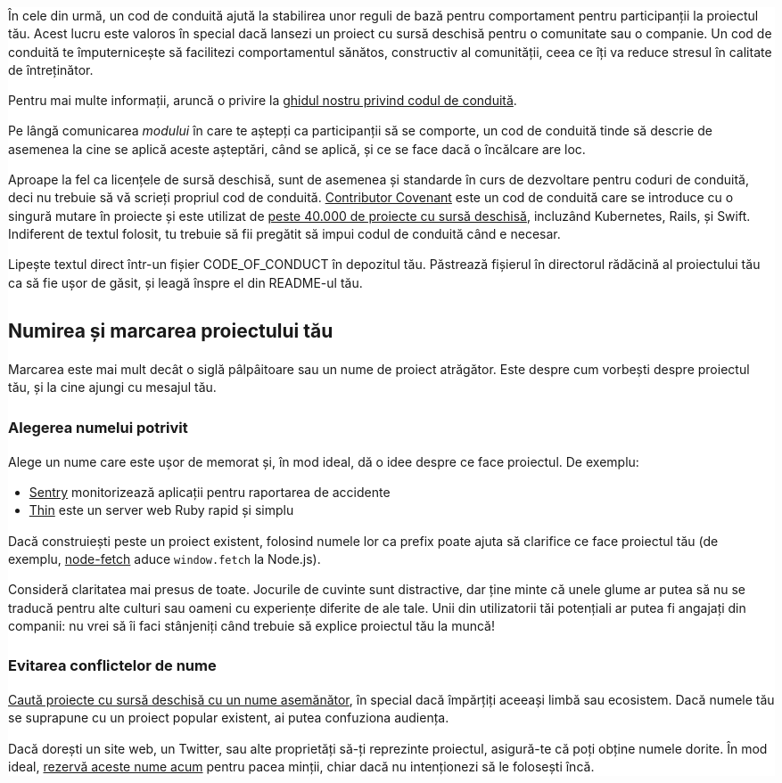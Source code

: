 În cele din urmă, un cod de conduită ajută la stabilirea unor reguli de bază pentru comportament pentru participanții la proiectul tău. Acest lucru este valoros în special dacă lansezi un proiect cu sursă deschisă pentru o comunitate sau o companie. Un cod de conduită te împuternicește să facilitezi comportamentul sănătos, constructiv al comunității, ceea ce îți va reduce stresul în calitate de întreținător.

Pentru mai multe informații, aruncă o privire la [ghidul nostru privind codul de conduită](../code-of-conduct/).

Pe lângă comunicarea _modului_ în care te aștepți ca participanții să se comporte, un cod de conduită tinde să descrie de asemenea la cine se aplică aceste așteptări, când se aplică, și ce se face dacă o încălcare are loc.

Aproape la fel ca licențele de sursă deschisă, sunt de asemenea și standarde în curs de dezvoltare pentru coduri de conduită, deci nu trebuie să vă scrieți propriul cod de conduită. [Contributor Covenant](https://contributor-covenant.org/) este un cod de conduită care se introduce cu o singură mutare în proiecte și este utilizat de [peste 40.000 de proiecte cu sursă deschisă](https://www.contributor-covenant.org/adopters), incluzând Kubernetes, Rails, și Swift. Indiferent de textul folosit, tu trebuie să fii pregătit să impui codul de conduită când e necesar.

Lipește textul direct într-un fișier CODE_OF_CONDUCT în depozitul tău. Păstrează fișierul în directorul rădăcină al proiectului tău ca să fie ușor de găsit, și leagă înspre el din README-ul tău.

## Numirea și marcarea proiectului tău

Marcarea este mai mult decât o siglă pâlpâitoare sau un nume de proiect atrăgător. Este despre cum vorbești despre proiectul tău, și la cine ajungi cu mesajul tău.

### Alegerea numelui potrivit

Alege un nume care este ușor de memorat și, în mod ideal, dă o idee despre ce face proiectul. De exemplu:

* [Sentry](https://github.com/getsentry/sentry) monitorizează aplicații pentru raportarea de accidente
* [Thin](https://github.com/macournoyer/thin) este un server web Ruby rapid și simplu

Dacă construiești peste un proiect existent, folosind numele lor ca prefix poate ajuta să clarifice ce face proiectul tău (de exemplu, [node-fetch](https://github.com/bitinn/node-fetch) aduce `window.fetch` la Node.js).

Consideră claritatea mai presus de toate. Jocurile de cuvinte sunt distractive, dar ține minte că unele glume ar putea să nu se traducă pentru alte culturi sau oameni cu experiențe diferite de ale tale. Unii din utilizatorii tăi potențiali ar putea fi angajați din companii: nu vrei să îi faci stânjeniți când trebuie să explice proiectul tău la muncă!

### Evitarea conflictelor de nume

[Caută proiecte cu sursă deschisă cu un nume asemănător](http://ivantomic.com/projects/ospnc/), în special dacă împărțiți aceeași limbă sau ecosistem. Dacă numele tău se suprapune cu un proiect popular existent, ai putea confuziona audiența.

Dacă dorești un site web, un Twitter, sau alte proprietăți să-ți reprezinte proiectul, asigură-te că poți obține numele dorite. În mod ideal, [rezervă aceste nume acum](https://instantdomainsearch.com/) pentru pacea minții, chiar dacă nu intenționezi să le folosești încă.
